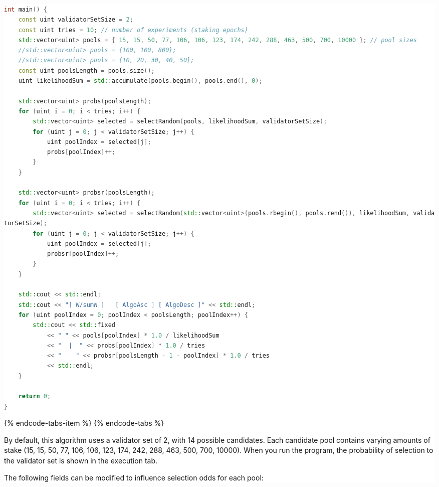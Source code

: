 ```cpp
int main() {
	const uint validatorSetSize = 2;
	const uint tries = 10; // number of experiments (staking epochs)
	std::vector<uint> pools = { 15, 15, 50, 77, 106, 106, 123, 174, 242, 288, 463, 500, 700, 10000 }; // pool sizes
	//std::vector<uint> pools = {100, 100, 800};
	//std::vector<uint> pools = {10, 20, 30, 40, 50};
	const uint poolsLength = pools.size();
	uint likelihoodSum = std::accumulate(pools.begin(), pools.end(), 0);

	std::vector<uint> probs(poolsLength);
	for (uint i = 0; i < tries; i++) {
		std::vector<uint> selected = selectRandom(pools, likelihoodSum, validatorSetSize);
		for (uint j = 0; j < validatorSetSize; j++) {
			uint poolIndex = selected[j];
			probs[poolIndex]++;
		}
	}

	std::vector<uint> probsr(poolsLength);
	for (uint i = 0; i < tries; i++) {
		std::vector<uint> selected = selectRandom(std::vector<uint>(pools.rbegin(), pools.rend()), likelihoodSum, validatorSetSize);
		for (uint j = 0; j < validatorSetSize; j++) {
			uint poolIndex = selected[j];
			probsr[poolIndex]++;
		}
	}

	std::cout << std::endl;
	std::cout << "[ W/sumW ]   [ AlgoAsc ] [ AlgoDesc ]" << std::endl;
	for (uint poolIndex = 0; poolIndex < poolsLength; poolIndex++) {
		std::cout << std::fixed
			<< " " << pools[poolIndex] * 1.0 / likelihoodSum
			<< "  |  " << probs[poolIndex] * 1.0 / tries
			<< "    " << probsr[poolsLength - 1 - poolIndex] * 1.0 / tries
			<< std::endl;
	}

	return 0;
}
```
{% endcode-tabs-item %}
{% endcode-tabs %}

By default, this algorithm uses a validator set of 2, with 14 possible candidates. Each candidate pool contains varying amounts of stake \(15, 15, 50, 77, 106, 106, 123, 174, 242, 288, 463, 500, 700, 10000\). When you run the program, the probability of selection to the validator set is shown in the execution tab.

The following fields can be modified to influence selection odds for each pool:
